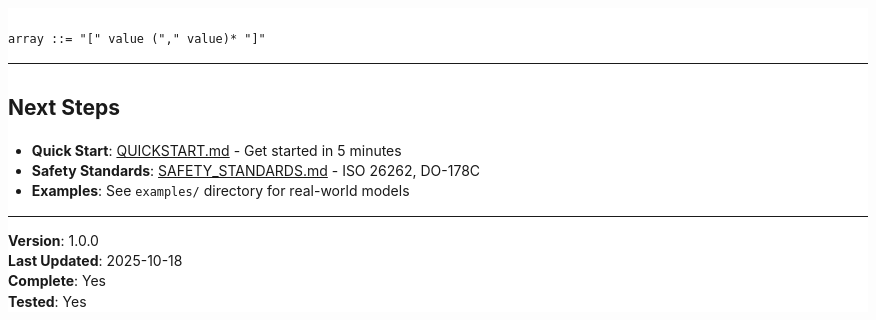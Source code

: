 ```ebnf

array ::= "[" value ("," value)* "]"
```

---

## Next Steps

- **Quick Start**: [QUICKSTART.md](QUICKSTART.md) - Get started in 5 minutes
- **Safety Standards**: [SAFETY_STANDARDS.md](SAFETY_STANDARDS.md) - ISO 26262, DO-178C
- **Examples**: See `examples/` directory for real-world models

---

**Version**: 1.0.0  
**Last Updated**: 2025-10-18  
**Complete**: Yes  
**Tested**: Yes
